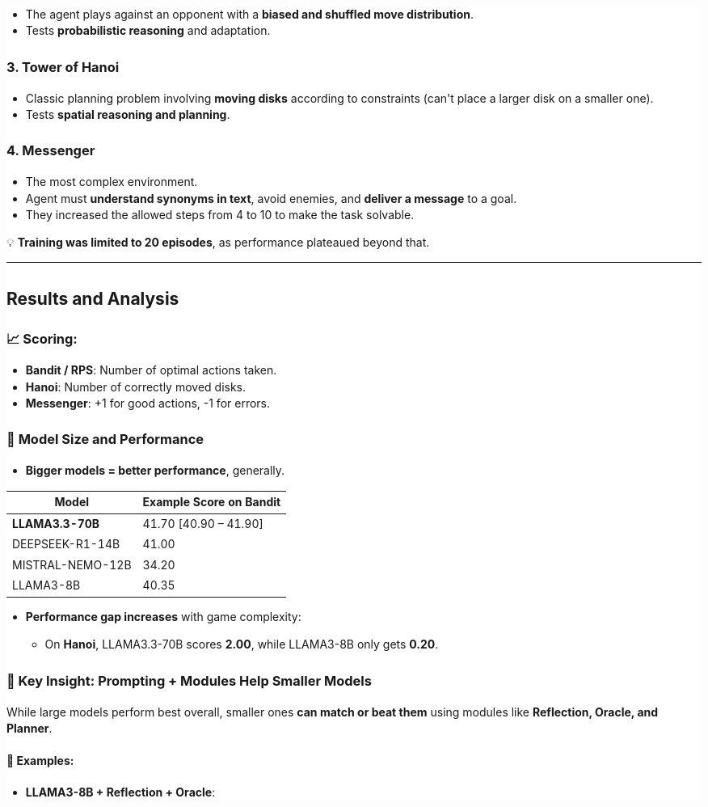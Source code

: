 * The agent plays against an opponent with a **biased and shuffled move distribution**.
* Tests **probabilistic reasoning** and adaptation.

### 3. **Tower of Hanoi**

* Classic planning problem involving **moving disks** according to constraints (can't place a larger disk on a smaller one).
* Tests **spatial reasoning and planning**.

### 4. **Messenger**

* The most complex environment.
* Agent must **understand synonyms in text**, avoid enemies, and **deliver a message** to a goal.
* They increased the allowed steps from 4 to 10 to make the task solvable.

💡 **Training was limited to 20 episodes**, as performance plateaued beyond that.

---

## Results and Analysis

### 📈 Scoring:

* **Bandit / RPS**: Number of optimal actions taken.
* **Hanoi**: Number of correctly moved disks.
* **Messenger**: +1 for good actions, -1 for errors.

### 🧠 **Model Size and Performance**

* **Bigger models = better performance**, generally.

| Model            | Example Score on Bandit |
| ---------------- | ----------------------- |
| **LLAMA3.3-70B** | 41.70 \[40.90 – 41.90]  |
| DEEPSEEK-R1-14B  | 41.00                   |
| MISTRAL-NEMO-12B | 34.20                   |
| LLAMA3-8B        | 40.35                   |

* **Performance gap increases** with game complexity:

  * On **Hanoi**, LLAMA3.3-70B scores **2.00**, while LLAMA3-8B only gets **0.20**.

### 🧠 Key Insight: **Prompting + Modules Help Smaller Models**

While large models perform best overall, smaller ones **can match or beat them** using modules like **Reflection, Oracle, and Planner**.

#### 📌 Examples:

* **LLAMA3-8B + Reflection + Oracle**:

